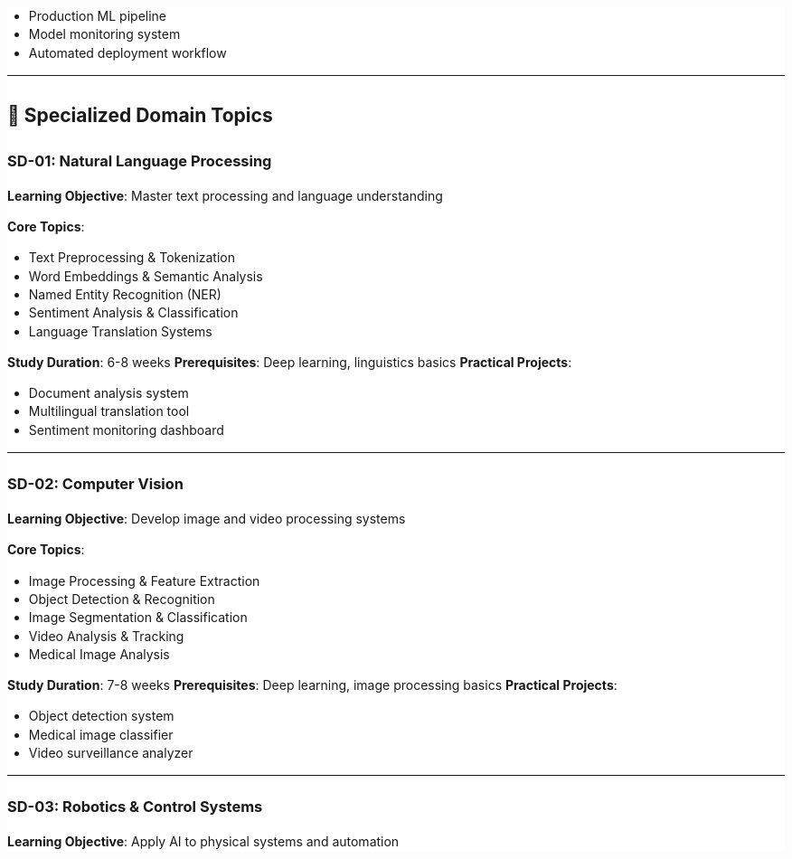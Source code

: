 - Production ML pipeline
- Model monitoring system
- Automated deployment workflow

---

## 🎯 Specialized Domain Topics

### **SD-01: Natural Language Processing**

**Learning Objective**: Master text processing and language understanding

**Core Topics**:

- Text Preprocessing & Tokenization
- Word Embeddings & Semantic Analysis
- Named Entity Recognition (NER)
- Sentiment Analysis & Classification
- Language Translation Systems

**Study Duration**: 6-8 weeks
**Prerequisites**: Deep learning, linguistics basics
**Practical Projects**:

- Document analysis system
- Multilingual translation tool
- Sentiment monitoring dashboard

---

### **SD-02: Computer Vision**

**Learning Objective**: Develop image and video processing systems

**Core Topics**:

- Image Processing & Feature Extraction
- Object Detection & Recognition
- Image Segmentation & Classification
- Video Analysis & Tracking
- Medical Image Analysis

**Study Duration**: 7-8 weeks
**Prerequisites**: Deep learning, image processing basics
**Practical Projects**:

- Object detection system
- Medical image classifier
- Video surveillance analyzer

---

### **SD-03: Robotics & Control Systems**

**Learning Objective**: Apply AI to physical systems and automation
